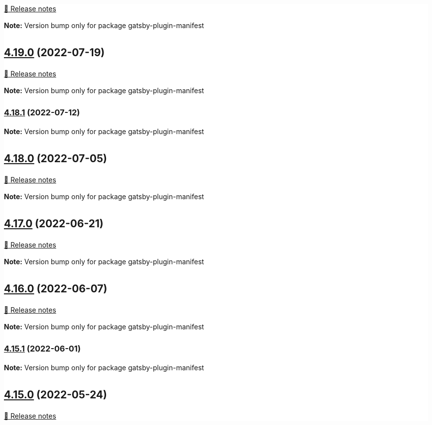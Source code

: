 [🧾 Release notes](https://www.gatsbyjs.com/docs/reference/release-notes/v4.20)

**Note:** Version bump only for package gatsby-plugin-manifest

## [4.19.0](https://github.com/gatsbyjs/gatsby/commits/gatsby-plugin-manifest@4.19.0/packages/gatsby-plugin-manifest) (2022-07-19)

[🧾 Release notes](https://www.gatsbyjs.com/docs/reference/release-notes/v4.19)

**Note:** Version bump only for package gatsby-plugin-manifest

### [4.18.1](https://github.com/gatsbyjs/gatsby/commits/gatsby-plugin-manifest@4.18.1/packages/gatsby-plugin-manifest) (2022-07-12)

**Note:** Version bump only for package gatsby-plugin-manifest

## [4.18.0](https://github.com/gatsbyjs/gatsby/commits/gatsby-plugin-manifest@4.18.0/packages/gatsby-plugin-manifest) (2022-07-05)

[🧾 Release notes](https://www.gatsbyjs.com/docs/reference/release-notes/v4.18)

**Note:** Version bump only for package gatsby-plugin-manifest

## [4.17.0](https://github.com/gatsbyjs/gatsby/commits/gatsby-plugin-manifest@4.17.0/packages/gatsby-plugin-manifest) (2022-06-21)

[🧾 Release notes](https://www.gatsbyjs.com/docs/reference/release-notes/v4.17)

**Note:** Version bump only for package gatsby-plugin-manifest

## [4.16.0](https://github.com/gatsbyjs/gatsby/commits/gatsby-plugin-manifest@4.16.0/packages/gatsby-plugin-manifest) (2022-06-07)

[🧾 Release notes](https://www.gatsbyjs.com/docs/reference/release-notes/v4.16)

**Note:** Version bump only for package gatsby-plugin-manifest

### [4.15.1](https://github.com/gatsbyjs/gatsby/commits/gatsby-plugin-manifest@4.15.1/packages/gatsby-plugin-manifest) (2022-06-01)

**Note:** Version bump only for package gatsby-plugin-manifest

## [4.15.0](https://github.com/gatsbyjs/gatsby/commits/gatsby-plugin-manifest@4.15.0/packages/gatsby-plugin-manifest) (2022-05-24)

[🧾 Release notes](https://www.gatsbyjs.com/docs/reference/release-notes/v4.15)
